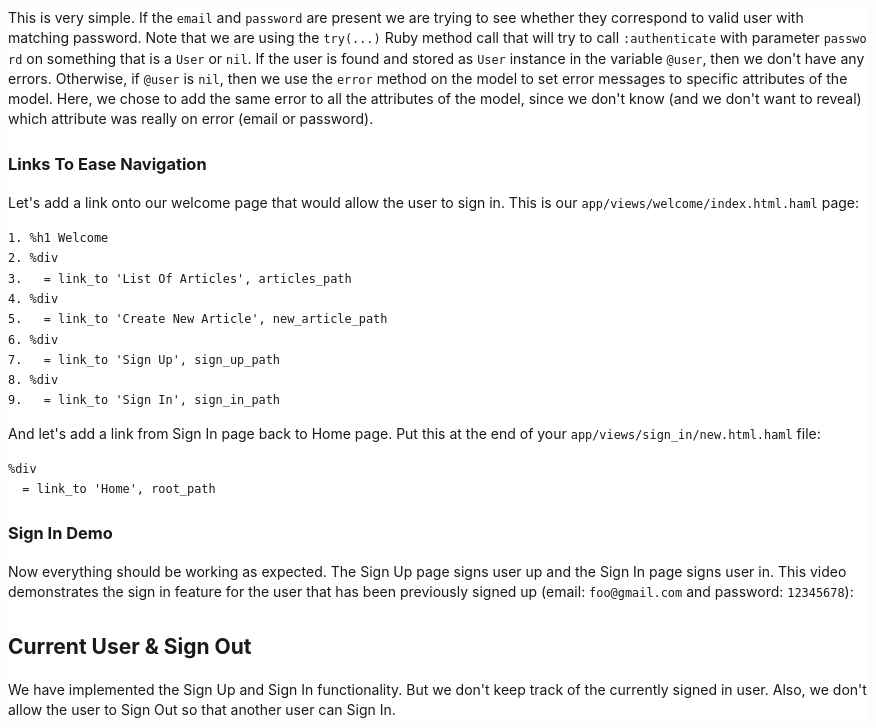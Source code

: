 This is very simple. If the `email` and `password` are present we are trying to see whether they correspond to valid user
with matching password. Note that we are using the `try(...)` Ruby method call that will try to call `:authenticate`
with parameter `password` on something that is a `User` or `nil`. If the user is found and stored as `User` instance
in the variable `@user`, then we don't have any errors. Otherwise, if `@user` is `nil`, then we use the `error` method
on the model to set error messages to specific attributes of the model. Here, we chose to add the same error to all the
attributes of the model, since we don't know (and we don't want to reveal) which attribute was really on error (email or password).

### Links To Ease Navigation

Let's add a link onto our welcome page that would allow the user to sign in. This is our `app/views/welcome/index.html.haml` page:

``` haml
1. %h1 Welcome
2. %div
3.   = link_to 'List Of Articles', articles_path
4. %div
5.   = link_to 'Create New Article', new_article_path
6. %div
7.   = link_to 'Sign Up', sign_up_path
8. %div
9.   = link_to 'Sign In', sign_in_path
```

And let's add a link from Sign In page back to Home page. Put this at the end of your `app/views/sign_in/new.html.haml` file:

``` haml
%div
  = link_to 'Home', root_path
```  

### Sign In Demo

Now everything should be working as expected. The Sign Up page signs user up and the Sign In page signs user in. This video
demonstrates the sign in feature for the user that has been previously signed up (email: `foo@gmail.com` and password: `12345678`):

<div id="media-container-video-./images/Basic Authentication Demo">
  <a href="https://player.vimeo.com/video/220198165"></a>
</div>

## Current User &amp; Sign Out

We have implemented the Sign Up and Sign In functionality. But we don't keep track of the currently signed in user. Also, we don't 
allow the user to Sign Out so that another user can Sign In.
